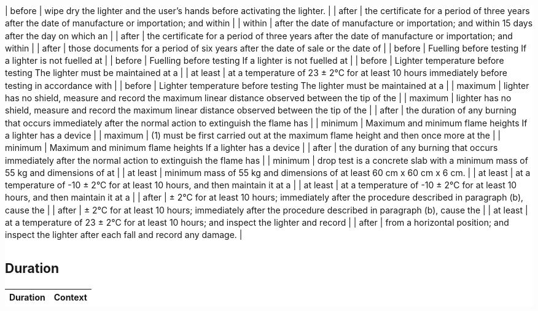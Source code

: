 | before        | wipe dry the lighter and the user’s hands before  activating the lighter.                                               |
| after         | the certificate for a period of three years after the date of manufacture or importation; and within                    |
| within        | after the date of manufacture or importation; and within 15 days after the day on which an                              |
| after         | the certificate for a period of three years after the date of manufacture or importation; and within                    |
| after         | those documents for a period of six years after the date of sale or the date of                                         |
| before        | Fuelling  before testing If a lighter is not fuelled at                                                                 |
| before        | Fuelling  before testing If a lighter is not fuelled at                                                                 |
| before        | Lighter temperature  before testing The lighter must be maintained at a                                                 |
| at least      | at a temperature of 23 ± 2°C for at least 10 hours immediately before testing in accordance with                        |
| before        | Lighter temperature  before testing The lighter must be maintained at a                                                 |
| maximum       | lighter has no shield, measure and record the maximum linear distance observed between the tip of the                   |
| maximum       | lighter has no shield, measure and record the maximum linear distance observed between the tip of the                   |
| after         | the duration of any burning that occurs immediately after the normal action to extinguish the flame has                 |
| minimum       | Maximum and  minimum flame heights If a lighter has a device                                                            |
| maximum       | (1) must be first carried out at the maximum flame height and then once more at the                                     |
| minimum       | Maximum and  minimum flame heights If a lighter has a device                                                            |
| after         | the duration of any burning that occurs immediately after the normal action to extinguish the flame has                 |
| minimum       | drop test is a concrete slab with a minimum mass of 55 kg and dimensions of at                                          |
| at least      | minimum mass of 55 kg and dimensions of at least  60 cm x 60 cm x 6 cm.                                                 |
| at least      | at a temperature of -10 ± 2°C for at least 10 hours, and then maintain it at a                                          |
| at least      | at a temperature of -10 ± 2°C for at least 10 hours, and then maintain it at a                                          |
| after         | ± 2°C for at least 10 hours; immediately after the procedure described in paragraph (b), cause the                      |
| after         | ± 2°C for at least 10 hours; immediately after the procedure described in paragraph (b), cause the                      |
| at least      | at a temperature of 23 ± 2°C for at least 10 hours; and inspect the lighter and record                                  |
| after         | from a horizontal position; and inspect the lighter after  each fall and record any damage.                             |


## Duration
| Duration    | Context                                                                                                                                                                                                                                                                                                                                                                                                                                                                                                                                                                                                                                                                                                                                                                                                                                                                                                                                                                         |
|:------------|:--------------------------------------------------------------------------------------------------------------------------------------------------------------------------------------------------------------------------------------------------------------------------------------------------------------------------------------------------------------------------------------------------------------------------------------------------------------------------------------------------------------------------------------------------------------------------------------------------------------------------------------------------------------------------------------------------------------------------------------------------------------------------------------------------------------------------------------------------------------------------------------------------------------------------------------------------------------------------------|